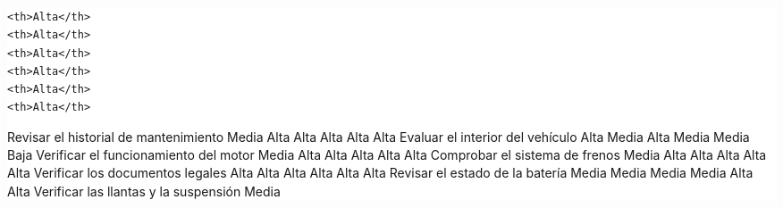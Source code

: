     <th>Alta</th>
    <th>Alta</th>
    <th>Alta</th>
    <th>Alta</th>
    <th>Alta</th>
    <th>Alta</th>
  </tr>
  <tr>
    <th>Revisar el historial de mantenimiento</th>
    <th>Media</th>
    <th>Alta</th>
    <th>Alta</th>
    <th>Alta</th>
    <th>Alta</th>
    <th>Alta</th>
  </tr>
  <tr>
    <th>Evaluar el interior del vehículo</th>
    <th>Alta</th>
    <th>Media</th>
    <th>Alta</th>
    <th>Media</th>
    <th>Media</th>
    <th>Baja</th>
  </tr>
  <tr>
    <th>Verificar el funcionamiento del motor</th>
    <th>Media</th>
    <th>Alta</th>
    <th>Alta</th>
    <th>Alta</th>
    <th>Alta</th>
    <th>Alta</th>
  </tr>
  <tr>
    <th>Comprobar el sistema de frenos</th>
    <th>Media</th>
    <th>Alta</th>
    <th>Alta</th>
    <th>Alta</th>
    <th>Alta</th>
    <th>Alta</th>
  </tr>
  <tr>
    <th>Verificar los documentos legales</th>
    <th>Alta</th>
    <th>Alta</th>
    <th>Alta</th>
    <th>Alta</th>
    <th>Alta</th>
    <th>Alta</th>
  </tr>
  <tr>
    <th>Revisar el estado de la batería</th>
    <th>Media</th>
    <th>Media</th>
    <th>Media</th>
    <th>Media</th>
    <th>Alta</th>
    <th>Alta</th>
  </tr>
  <tr>
    <th>Verificar las llantas y la suspensión</th>
    <th>Media</th>